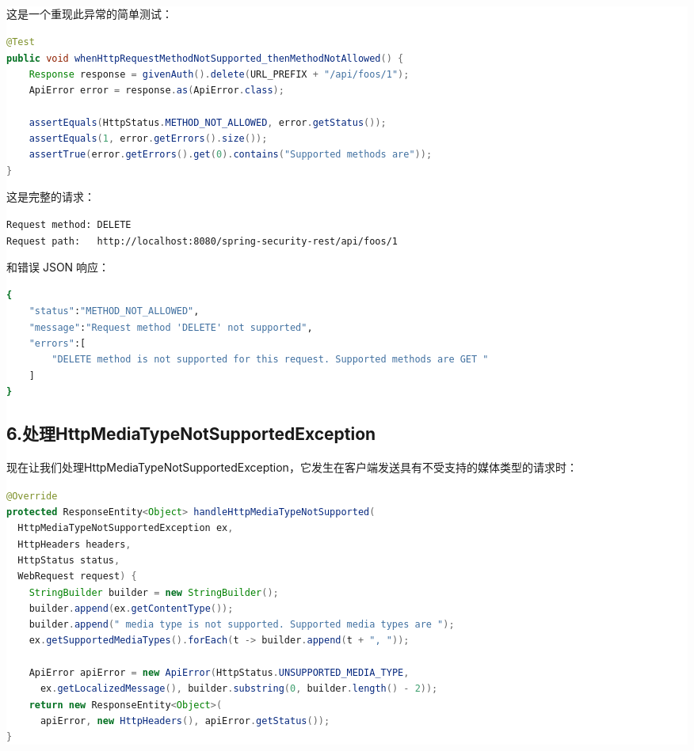 这是一个重现此异常的简单测试：

```java
@Test
public void whenHttpRequestMethodNotSupported_thenMethodNotAllowed() {
    Response response = givenAuth().delete(URL_PREFIX + "/api/foos/1");
    ApiError error = response.as(ApiError.class);

    assertEquals(HttpStatus.METHOD_NOT_ALLOWED, error.getStatus());
    assertEquals(1, error.getErrors().size());
    assertTrue(error.getErrors().get(0).contains("Supported methods are"));
}
```

这是完整的请求：

```bash
Request method:	DELETE
Request path:	http://localhost:8080/spring-security-rest/api/foos/1
```

和错误 JSON 响应：

```bash
{
    "status":"METHOD_NOT_ALLOWED",
    "message":"Request method 'DELETE' not supported",
    "errors":[
        "DELETE method is not supported for this request. Supported methods are GET "
    ]
}
```

## 6.处理HttpMediaTypeNotSupportedException

现在让我们处理HttpMediaTypeNotSupportedException，它发生在客户端发送具有不受支持的媒体类型的请求时：

```java
@Override
protected ResponseEntity<Object> handleHttpMediaTypeNotSupported(
  HttpMediaTypeNotSupportedException ex, 
  HttpHeaders headers, 
  HttpStatus status, 
  WebRequest request) {
    StringBuilder builder = new StringBuilder();
    builder.append(ex.getContentType());
    builder.append(" media type is not supported. Supported media types are ");
    ex.getSupportedMediaTypes().forEach(t -> builder.append(t + ", "));

    ApiError apiError = new ApiError(HttpStatus.UNSUPPORTED_MEDIA_TYPE, 
      ex.getLocalizedMessage(), builder.substring(0, builder.length() - 2));
    return new ResponseEntity<Object>(
      apiError, new HttpHeaders(), apiError.getStatus());
}
```

